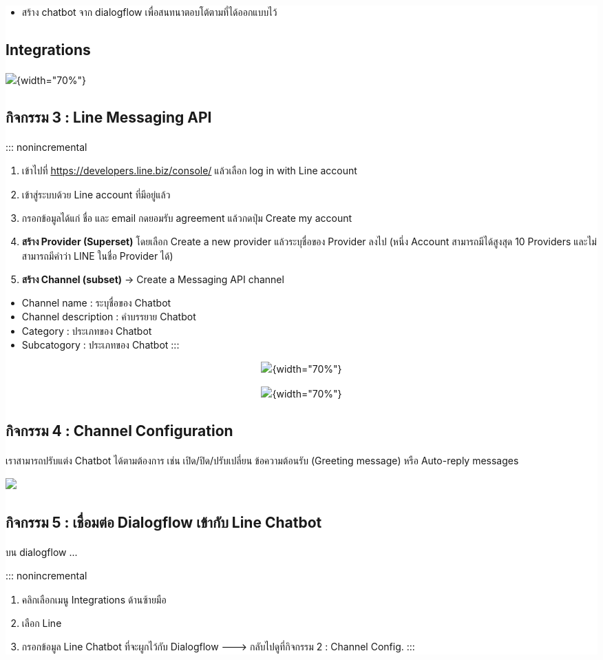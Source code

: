 -   สร้าง chatbot จาก dialogflow เพื่อสนทนาตอบโต้ตามที่ได้ออกแบบไว้

## Integrations

![](https://github.com/ssiwacho/picture/blob/main/line_dialogflow.png?raw=true){width="70%"}

## กิจกรรม 3 : Line Messaging API

::: nonincremental
1.  เข้าไปที่ <https://developers.line.biz/console/> แล้วเลือก log in with Line account

2.  เข้าสู่ระบบด้วย Line account ที่มีอยู่แล้ว

3.  กรอกข้อมูลได้แก่ ชื่อ และ email กดยอมรับ agreement แล้วกดปุ่ม Create my account

4.  **สร้าง Provider (Superset)** โดยเลือก Create a new provider แล้วระบุชื่อของ Provider ลงไป (หนึ่ง Account สามารถมีได้สูงสุด 10 Providers และไม่สามารถมีคำว่า LINE ในชื่อ Provider ได้)

5.  **สร้าง Channel (subset)** $\rightarrow$ Create a Messaging API channel

-   Channel name : ระบุชื่อของ Chatbot
-   Channel description : คำบรรยาย Chatbot
-   Category : ประเภทของ Chatbot
-   Subcatogory : ประเภทของ Chatbot
:::

<center>

![](https://github.com/ssiwacho/picture/blob/main/line.png?raw=true){width="70%"}

![](https://github.com/ssiwacho/picture/blob/main/provider.png?raw=true){width="70%"}

</center>

## กิจกรรม 4 : Channel Configuration

เราสามารถปรับแต่ง Chatbot ได้ตามต้องการ เช่น เปิด/ปิด/ปรับเปลี่ยน ข้อความต้อนรับ (Greeting message) หรือ Auto-reply messages

![](https://github.com/ssiwacho/picture/blob/main/config.png?raw=true)

## กิจกรรม 5 : เชื่อมต่อ Dialogflow เข้ากับ Line Chatbot

บน dialogflow ...

::: nonincremental
1.  คลิกเลือกเมนู Integrations ด้านซ้ายมือ

2.  เลือก Line

3.  กรอกข้อมูล Line Chatbot ที่จะผูกไว้กับ Dialogflow ---\> กลับไปดูที่กิจกรรม 2 : Channel Config.
:::

<center>
